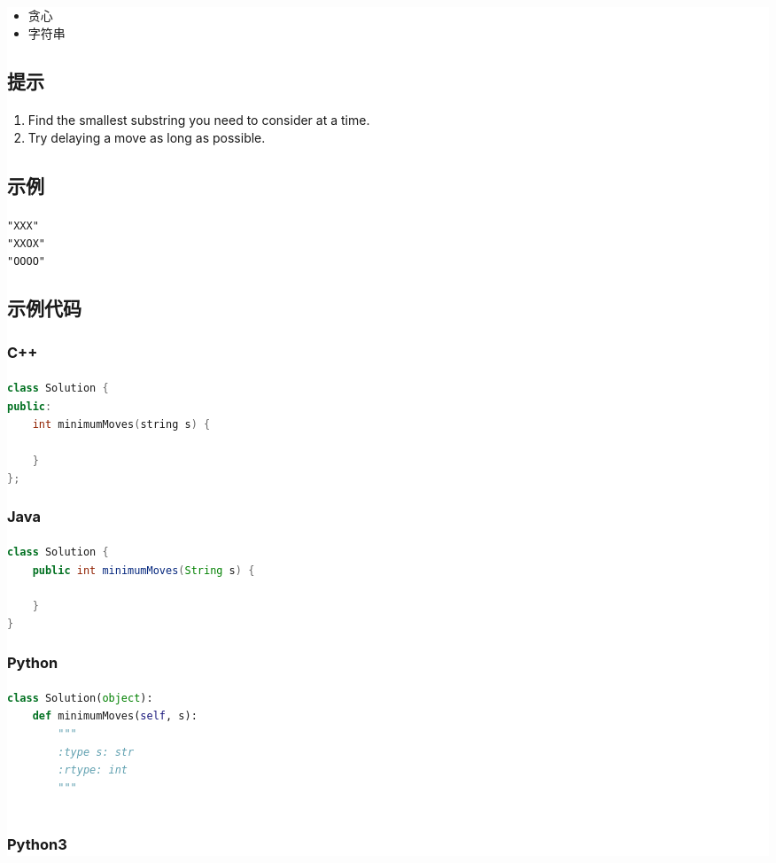 - 贪心
- 字符串

## 提示

1. Find the smallest substring you need to consider at a time.
2. Try delaying a move as long as possible.

## 示例

```
"XXX"
"XXOX"
"OOOO"
```

## 示例代码

### C++

```cpp
class Solution {
public:
    int minimumMoves(string s) {
        
    }
};
```

### Java

```java
class Solution {
    public int minimumMoves(String s) {
        
    }
}
```

### Python

```python
class Solution(object):
    def minimumMoves(self, s):
        """
        :type s: str
        :rtype: int
        """
        
```

### Python3

